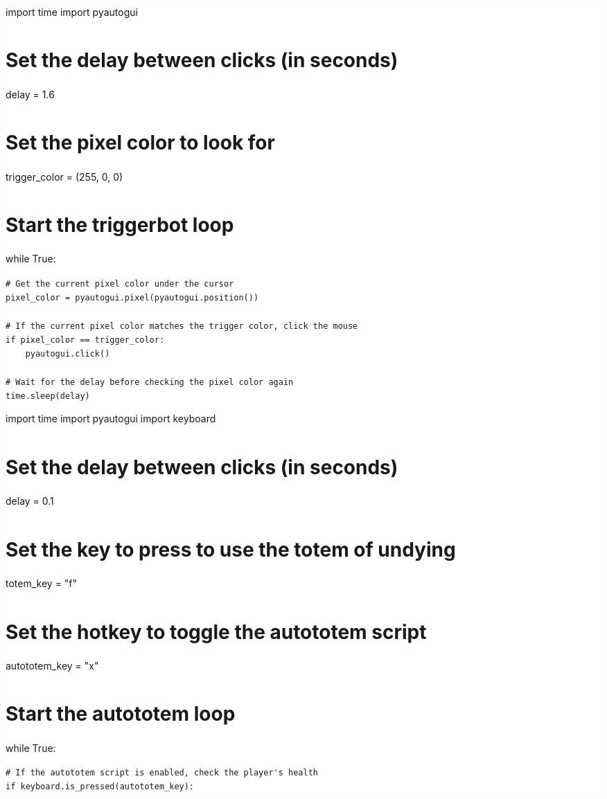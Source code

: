 import time
import pyautogui

# Set the delay between clicks (in seconds)
delay = 1.6

# Set the pixel color to look for
trigger_color = (255, 0, 0)

# Start the triggerbot loop
while True:

    # Get the current pixel color under the cursor
    pixel_color = pyautogui.pixel(pyautogui.position())

    # If the current pixel color matches the trigger color, click the mouse
    if pixel_color == trigger_color:
        pyautogui.click()

    # Wait for the delay before checking the pixel color again
    time.sleep(delay)
import time
import pyautogui
import keyboard

# Set the delay between clicks (in seconds)
delay = 0.1

# Set the key to press to use the totem of undying
totem_key = "f"

# Set the hotkey to toggle the autototem script
autototem_key = "x"

# Start the autototem loop
while True:

    # If the autototem script is enabled, check the player's health
    if keyboard.is_pressed(autototem_key):
